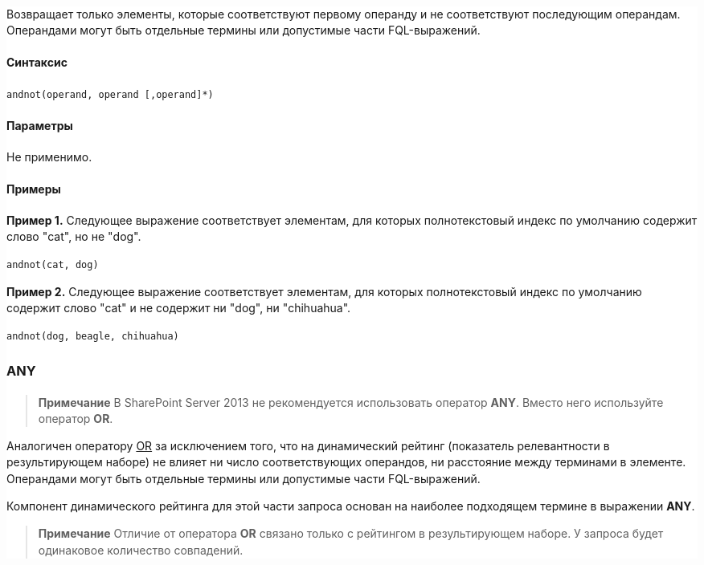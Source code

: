 Возвращает только элементы, которые соответствуют первому операнду и не соответствуют последующим операндам. Операндами могут быть отдельные термины или допустимые части FQL-выражений.
  
    
    

#### Синтаксис

 `andnot(operand, operand [,operand]*)`
  
    
    

#### Параметры

Не применимо.
  
    
    

#### Примеры

 **Пример 1.** Следующее выражение соответствует элементам, для которых полнотекстовый индекс по умолчанию содержит слово "cat", но не "dog".
  
    
    
 `andnot(cat, dog)`
  
    
    
 **Пример 2.** Следующее выражение соответствует элементам, для которых полнотекстовый индекс по умолчанию содержит слово "cat" и не содержит ни "dog", ни "chihuahua".
  
    
    
 `andnot(dog, beagle, chihuahua)`
  
    
    

### ANY
<a name="fql_any_operator"> </a>


> **Примечание**
> В SharePoint Server 2013 не рекомендуется использовать оператор **ANY**. Вместо него используйте оператор **OR**. 
  
    
    

Аналогичен оператору  [OR](fast-query-language-fql-syntax-reference.md#fql_or_operator) за исключением того, что на динамический рейтинг (показатель релевантности в результирующем наборе) не влияет ни число соответствующих операндов, ни расстояние между терминами в элементе. Операндами могут быть отдельные термины или допустимые части FQL-выражений.
  
    
    
Компонент динамического рейтинга для этой части запроса основан на наиболее подходящем термине в выражении **ANY**.
  
    
    

> **Примечание**
> Отличие от оператора **OR** связано только с рейтингом в результирующем наборе. У запроса будет одинаковое количество совпадений.
  